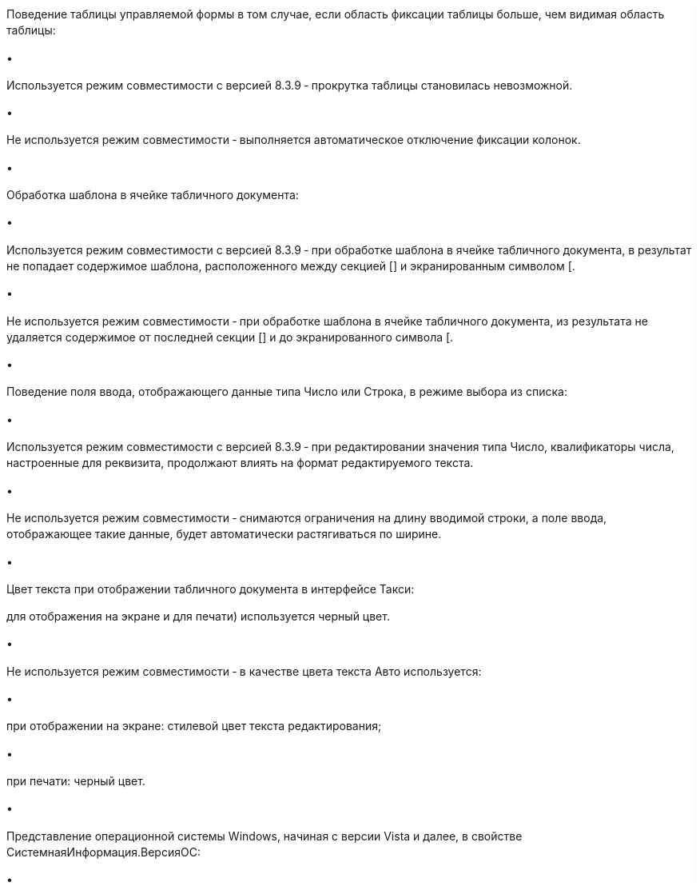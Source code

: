 Поведение таблицы управляемой формы в том случае, если область фиксации таблицы больше, чем видимая область таблицы:

•

Используется режим совместимости с версией 8.3.9 ‑ прокрутка таблицы становилась невозможной.

•

Не используется режим совместимости ‑ выполняется автоматическое отключение фиксации колонок.

•

Обработка шаблона в ячейке табличного документа:

•

Используется режим совместимости с версией 8.3.9 ‑ при обработке шаблона в ячейке табличного документа, в результат не попадает содержимое шаблона, расположенного между секцией [] и экранированным символом [.

•

Не используется режим совместимости ‑ при обработке шаблона в ячейке табличного документа, из результата не удаляется содержимое от последней секции [] и до экранированного символа [.

•

Поведение поля ввода, отображающего данные типа Число или Строка, в режиме выбора из списка:

•

Используется режим совместимости с версией 8.3.9 ‑ при редактировании значения типа Число, квалификаторы числа, настроенные для реквизита, продолжают влиять на формат редактируемого текста.

•

Не используется режим совместимости ‑ снимаются ограничения на длину вводимой строки, а поле ввода, отображающее такие данные, будет автоматически растягиваться по ширине.

•

Цвет текста при отображении табличного документа в интерфейсе Такси:

для отображения на экране и для печати) используется черный цвет.

•

Не используется режим совместимости ‑ в качестве цвета текста Авто используется:

•

при отображении на экране: стилевой цвет текста редактирования;

•

при печати: черный цвет.

•

Представление операционной системы Windows, начиная с версии Vista и далее, в свойстве СистемнаяИнформация.ВерсияОС:

•

